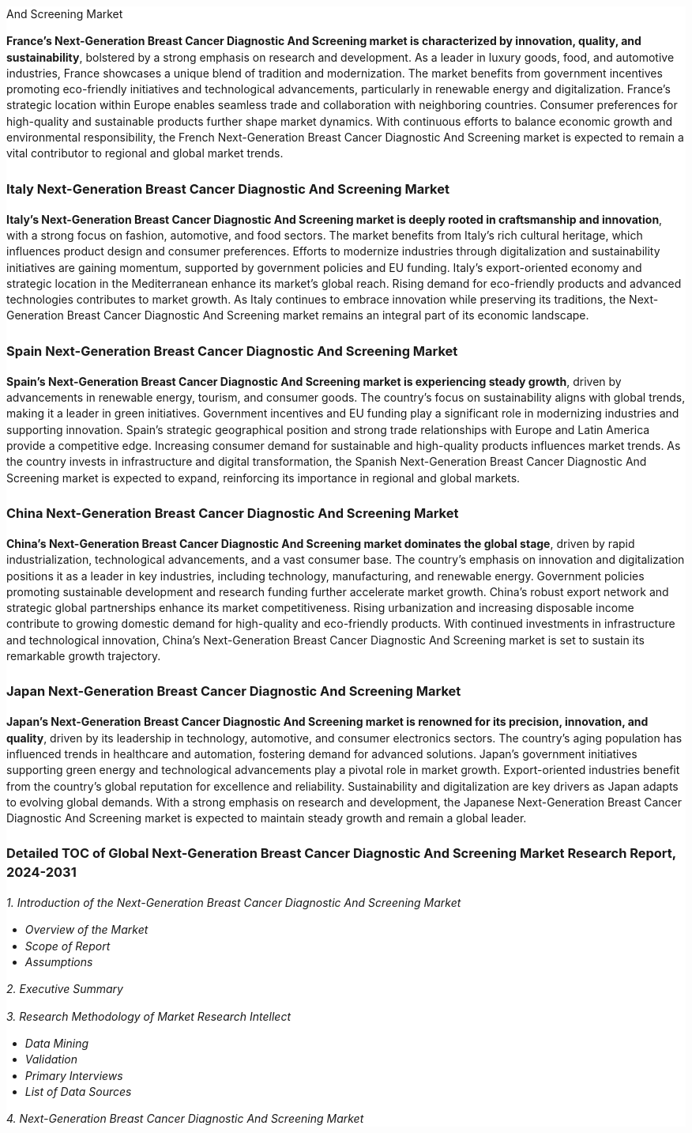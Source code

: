 And Screening Market</strong></h3><p><strong>France&rsquo;s Next-Generation Breast Cancer Diagnostic And Screening market is characterized by innovation, quality, and sustainability</strong>, bolstered by a strong emphasis on research and development. As a leader in luxury goods, food, and automotive industries, France showcases a unique blend of tradition and modernization. The market benefits from government incentives promoting eco-friendly initiatives and technological advancements, particularly in renewable energy and digitalization. France&rsquo;s strategic location within Europe enables seamless trade and collaboration with neighboring countries. Consumer preferences for high-quality and sustainable products further shape market dynamics. With continuous efforts to balance economic growth and environmental responsibility, the French Next-Generation Breast Cancer Diagnostic And Screening market is expected to remain a vital contributor to regional and global market trends.</p><h3><strong>Italy Next-Generation Breast Cancer Diagnostic And Screening Market</strong></h3><p><strong>Italy&rsquo;s Next-Generation Breast Cancer Diagnostic And Screening market is deeply rooted in craftsmanship and innovation</strong>, with a strong focus on fashion, automotive, and food sectors. The market benefits from Italy&rsquo;s rich cultural heritage, which influences product design and consumer preferences. Efforts to modernize industries through digitalization and sustainability initiatives are gaining momentum, supported by government policies and EU funding. Italy&rsquo;s export-oriented economy and strategic location in the Mediterranean enhance its market&rsquo;s global reach. Rising demand for eco-friendly products and advanced technologies contributes to market growth. As Italy continues to embrace innovation while preserving its traditions, the Next-Generation Breast Cancer Diagnostic And Screening market remains an integral part of its economic landscape.</p><h3><strong>Spain Next-Generation Breast Cancer Diagnostic And Screening Market</strong></h3><p><strong>Spain&rsquo;s Next-Generation Breast Cancer Diagnostic And Screening market is experiencing steady growth</strong>, driven by advancements in renewable energy, tourism, and consumer goods. The country&rsquo;s focus on sustainability aligns with global trends, making it a leader in green initiatives. Government incentives and EU funding play a significant role in modernizing industries and supporting innovation. Spain&rsquo;s strategic geographical position and strong trade relationships with Europe and Latin America provide a competitive edge. Increasing consumer demand for sustainable and high-quality products influences market trends. As the country invests in infrastructure and digital transformation, the Spanish Next-Generation Breast Cancer Diagnostic And Screening market is expected to expand, reinforcing its importance in regional and global markets.</p><h3><strong>China Next-Generation Breast Cancer Diagnostic And Screening Market</strong></h3><p><strong>China&rsquo;s Next-Generation Breast Cancer Diagnostic And Screening market dominates the global stage</strong>, driven by rapid industrialization, technological advancements, and a vast consumer base. The country&rsquo;s emphasis on innovation and digitalization positions it as a leader in key industries, including technology, manufacturing, and renewable energy. Government policies promoting sustainable development and research funding further accelerate market growth. China&rsquo;s robust export network and strategic global partnerships enhance its market competitiveness. Rising urbanization and increasing disposable income contribute to growing domestic demand for high-quality and eco-friendly products. With continued investments in infrastructure and technological innovation, China&rsquo;s Next-Generation Breast Cancer Diagnostic And Screening market is set to sustain its remarkable growth trajectory.</p><h3><strong>Japan Next-Generation Breast Cancer Diagnostic And Screening Market</strong></h3><p><strong>Japan&rsquo;s Next-Generation Breast Cancer Diagnostic And Screening market is renowned for its precision, innovation, and quality</strong>, driven by its leadership in technology, automotive, and consumer electronics sectors. The country&rsquo;s aging population has influenced trends in healthcare and automation, fostering demand for advanced solutions. Japan&rsquo;s government initiatives supporting green energy and technological advancements play a pivotal role in market growth. Export-oriented industries benefit from the country&rsquo;s global reputation for excellence and reliability. Sustainability and digitalization are key drivers as Japan adapts to evolving global demands. With a strong emphasis on research and development, the Japanese Next-Generation Breast Cancer Diagnostic And Screening market is expected to maintain steady growth and remain a global leader.</p><h3><span class="">Detailed TOC of Global Next-Generation Breast Cancer Diagnostic And Screening Market Research Report, 2024-2031</span></h3><p><em><span class="font-[700]">1. Introduction of the Next-Generation Breast Cancer Diagnostic And Screening Market</span></em></p><ul><li><em><span class="">Overview of the Market</span></em></li><li><em><span class="">Scope of Report</span></em></li><li><em><span class="">Assumptions</span></em></li></ul><p><em><span class="font-[700]">2. Executive Summary</span></em></p><p><em><span class="font-[700]">3. Research Methodology of Market Research Intellect</span></em></p><ul><li><em><span class="">Data Mining</span></em></li><li><em><span class="">Validation</span></em></li><li><em><span class="">Primary Interviews</span></em></li><li><em><span class="">List of Data Sources</span></em></li></ul><p><em><span class="font-[700]">4. Next-Generation Breast Cancer Diagnostic And Screening Market